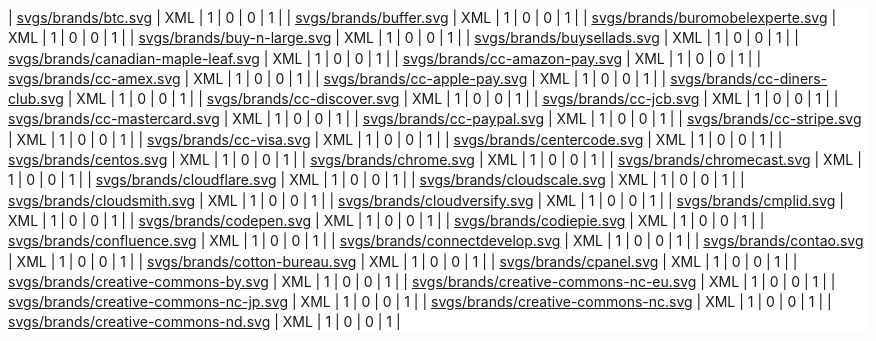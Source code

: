 | [svgs/brands/btc.svg](/svgs/brands/btc.svg) | XML | 1 | 0 | 0 | 1 |
| [svgs/brands/buffer.svg](/svgs/brands/buffer.svg) | XML | 1 | 0 | 0 | 1 |
| [svgs/brands/buromobelexperte.svg](/svgs/brands/buromobelexperte.svg) | XML | 1 | 0 | 0 | 1 |
| [svgs/brands/buy-n-large.svg](/svgs/brands/buy-n-large.svg) | XML | 1 | 0 | 0 | 1 |
| [svgs/brands/buysellads.svg](/svgs/brands/buysellads.svg) | XML | 1 | 0 | 0 | 1 |
| [svgs/brands/canadian-maple-leaf.svg](/svgs/brands/canadian-maple-leaf.svg) | XML | 1 | 0 | 0 | 1 |
| [svgs/brands/cc-amazon-pay.svg](/svgs/brands/cc-amazon-pay.svg) | XML | 1 | 0 | 0 | 1 |
| [svgs/brands/cc-amex.svg](/svgs/brands/cc-amex.svg) | XML | 1 | 0 | 0 | 1 |
| [svgs/brands/cc-apple-pay.svg](/svgs/brands/cc-apple-pay.svg) | XML | 1 | 0 | 0 | 1 |
| [svgs/brands/cc-diners-club.svg](/svgs/brands/cc-diners-club.svg) | XML | 1 | 0 | 0 | 1 |
| [svgs/brands/cc-discover.svg](/svgs/brands/cc-discover.svg) | XML | 1 | 0 | 0 | 1 |
| [svgs/brands/cc-jcb.svg](/svgs/brands/cc-jcb.svg) | XML | 1 | 0 | 0 | 1 |
| [svgs/brands/cc-mastercard.svg](/svgs/brands/cc-mastercard.svg) | XML | 1 | 0 | 0 | 1 |
| [svgs/brands/cc-paypal.svg](/svgs/brands/cc-paypal.svg) | XML | 1 | 0 | 0 | 1 |
| [svgs/brands/cc-stripe.svg](/svgs/brands/cc-stripe.svg) | XML | 1 | 0 | 0 | 1 |
| [svgs/brands/cc-visa.svg](/svgs/brands/cc-visa.svg) | XML | 1 | 0 | 0 | 1 |
| [svgs/brands/centercode.svg](/svgs/brands/centercode.svg) | XML | 1 | 0 | 0 | 1 |
| [svgs/brands/centos.svg](/svgs/brands/centos.svg) | XML | 1 | 0 | 0 | 1 |
| [svgs/brands/chrome.svg](/svgs/brands/chrome.svg) | XML | 1 | 0 | 0 | 1 |
| [svgs/brands/chromecast.svg](/svgs/brands/chromecast.svg) | XML | 1 | 0 | 0 | 1 |
| [svgs/brands/cloudflare.svg](/svgs/brands/cloudflare.svg) | XML | 1 | 0 | 0 | 1 |
| [svgs/brands/cloudscale.svg](/svgs/brands/cloudscale.svg) | XML | 1 | 0 | 0 | 1 |
| [svgs/brands/cloudsmith.svg](/svgs/brands/cloudsmith.svg) | XML | 1 | 0 | 0 | 1 |
| [svgs/brands/cloudversify.svg](/svgs/brands/cloudversify.svg) | XML | 1 | 0 | 0 | 1 |
| [svgs/brands/cmplid.svg](/svgs/brands/cmplid.svg) | XML | 1 | 0 | 0 | 1 |
| [svgs/brands/codepen.svg](/svgs/brands/codepen.svg) | XML | 1 | 0 | 0 | 1 |
| [svgs/brands/codiepie.svg](/svgs/brands/codiepie.svg) | XML | 1 | 0 | 0 | 1 |
| [svgs/brands/confluence.svg](/svgs/brands/confluence.svg) | XML | 1 | 0 | 0 | 1 |
| [svgs/brands/connectdevelop.svg](/svgs/brands/connectdevelop.svg) | XML | 1 | 0 | 0 | 1 |
| [svgs/brands/contao.svg](/svgs/brands/contao.svg) | XML | 1 | 0 | 0 | 1 |
| [svgs/brands/cotton-bureau.svg](/svgs/brands/cotton-bureau.svg) | XML | 1 | 0 | 0 | 1 |
| [svgs/brands/cpanel.svg](/svgs/brands/cpanel.svg) | XML | 1 | 0 | 0 | 1 |
| [svgs/brands/creative-commons-by.svg](/svgs/brands/creative-commons-by.svg) | XML | 1 | 0 | 0 | 1 |
| [svgs/brands/creative-commons-nc-eu.svg](/svgs/brands/creative-commons-nc-eu.svg) | XML | 1 | 0 | 0 | 1 |
| [svgs/brands/creative-commons-nc-jp.svg](/svgs/brands/creative-commons-nc-jp.svg) | XML | 1 | 0 | 0 | 1 |
| [svgs/brands/creative-commons-nc.svg](/svgs/brands/creative-commons-nc.svg) | XML | 1 | 0 | 0 | 1 |
| [svgs/brands/creative-commons-nd.svg](/svgs/brands/creative-commons-nd.svg) | XML | 1 | 0 | 0 | 1 |